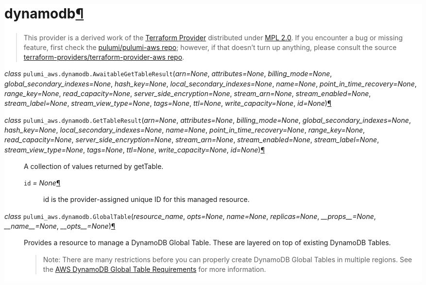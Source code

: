---
---

<div class="section" id="dynamodb">
<h1>dynamodb<a class="headerlink" href="#dynamodb" title="Permalink to this headline">¶</a></h1>
<blockquote>
<div>This provider is a derived work of the <a class="reference external" href="https://github.com/terraform-providers/terraform-provider-aws">Terraform Provider</a> distributed under
<a class="reference external" href="https://www.mozilla.org/en-US/MPL/2.0/">MPL 2.0</a>. If you encounter a bug or missing feature, first check the
<a class="reference external" href="https://github.com/pulumi/pulumi-aws/issues">pulumi/pulumi-aws repo</a>; however, if that doesn’t turn up
anything, please consult the source <a class="reference external" href="https://github.com/terraform-providers/terraform-provider-aws/issues">terraform-providers/terraform-provider-aws repo</a>.</div></blockquote>
<span class="target" id="module-pulumi_aws.dynamodb"></span><dl class="class">
<dt id="pulumi_aws.dynamodb.AwaitableGetTableResult">
<em class="property">class </em><code class="descclassname">pulumi_aws.dynamodb.</code><code class="descname">AwaitableGetTableResult</code><span class="sig-paren">(</span><em>arn=None</em>, <em>attributes=None</em>, <em>billing_mode=None</em>, <em>global_secondary_indexes=None</em>, <em>hash_key=None</em>, <em>local_secondary_indexes=None</em>, <em>name=None</em>, <em>point_in_time_recovery=None</em>, <em>range_key=None</em>, <em>read_capacity=None</em>, <em>server_side_encryption=None</em>, <em>stream_arn=None</em>, <em>stream_enabled=None</em>, <em>stream_label=None</em>, <em>stream_view_type=None</em>, <em>tags=None</em>, <em>ttl=None</em>, <em>write_capacity=None</em>, <em>id=None</em><span class="sig-paren">)</span><a class="headerlink" href="#pulumi_aws.dynamodb.AwaitableGetTableResult" title="Permalink to this definition">¶</a></dt>
<dd></dd></dl>

<dl class="class">
<dt id="pulumi_aws.dynamodb.GetTableResult">
<em class="property">class </em><code class="descclassname">pulumi_aws.dynamodb.</code><code class="descname">GetTableResult</code><span class="sig-paren">(</span><em>arn=None</em>, <em>attributes=None</em>, <em>billing_mode=None</em>, <em>global_secondary_indexes=None</em>, <em>hash_key=None</em>, <em>local_secondary_indexes=None</em>, <em>name=None</em>, <em>point_in_time_recovery=None</em>, <em>range_key=None</em>, <em>read_capacity=None</em>, <em>server_side_encryption=None</em>, <em>stream_arn=None</em>, <em>stream_enabled=None</em>, <em>stream_label=None</em>, <em>stream_view_type=None</em>, <em>tags=None</em>, <em>ttl=None</em>, <em>write_capacity=None</em>, <em>id=None</em><span class="sig-paren">)</span><a class="headerlink" href="#pulumi_aws.dynamodb.GetTableResult" title="Permalink to this definition">¶</a></dt>
<dd><p>A collection of values returned by getTable.</p>
<dl class="attribute">
<dt id="pulumi_aws.dynamodb.GetTableResult.id">
<code class="descname">id</code><em class="property"> = None</em><a class="headerlink" href="#pulumi_aws.dynamodb.GetTableResult.id" title="Permalink to this definition">¶</a></dt>
<dd><p>id is the provider-assigned unique ID for this managed resource.</p>
</dd></dl>

</dd></dl>

<dl class="class">
<dt id="pulumi_aws.dynamodb.GlobalTable">
<em class="property">class </em><code class="descclassname">pulumi_aws.dynamodb.</code><code class="descname">GlobalTable</code><span class="sig-paren">(</span><em>resource_name</em>, <em>opts=None</em>, <em>name=None</em>, <em>replicas=None</em>, <em>__props__=None</em>, <em>__name__=None</em>, <em>__opts__=None</em><span class="sig-paren">)</span><a class="headerlink" href="#pulumi_aws.dynamodb.GlobalTable" title="Permalink to this definition">¶</a></dt>
<dd><p>Provides a resource to manage a DynamoDB Global Table. These are layered on top of existing DynamoDB Tables.</p>
<blockquote>
<div>Note: There are many restrictions before you can properly create DynamoDB Global Tables in multiple regions. See the <a class="reference external" href="http://docs.aws.amazon.com/amazondynamodb/latest/developerguide/globaltables_reqs_bestpractices.html">AWS DynamoDB Global Table Requirements</a> for more information.</div></blockquote>
<table class="docutils field-list" frame="void" rules="none">
<col class="field-name" />